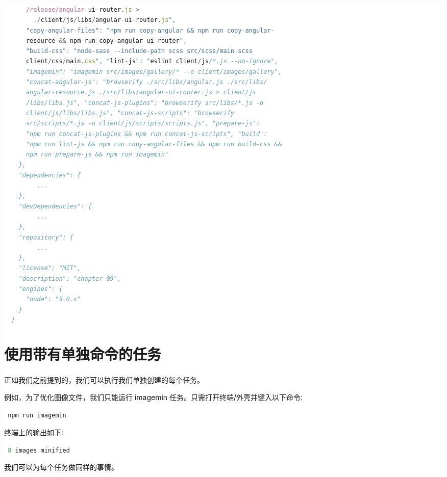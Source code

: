 ```js
      /release/angular-ui-router.js >
        ./client/js/libs/angular-ui-router.js", 
      "copy-angular-files": "npm run copy-angular && npm run copy-angular-
      resource && npm run copy-angular-ui-router", 
      "build-css": "node-sass --include-path scss src/scss/main.scss 
      client/css/main.css", "lint-js": "eslint client/js/*.js --no-ignore",
      "imagemin": "imagemin src/images/gallery/* --o client/images/gallery", 
      "concat-angular-js": "browserify ./src/libs/angular.js ./src/libs/
      angular-resource.js ./src/libs/angular-ui-router.js > client/js
      /libs/libs.js", "concat-js-plugins": "browserify src/libs/*.js -o 
      client/js/libs/libs.js", "concat-js-scripts": "browserify 
      src/scripts/*.js -o client/js/scripts/scripts.js", "prepare-js": 
      "npm run concat-js-plugins && npm run concat-js-scripts", "build":
      "npm run lint-js && npm run copy-angular-files && npm run build-css && 
      npm run prepare-js && npm run imagemin" 
    }, 
    "dependencies": { 
         ... 
    }, 
    "devDependencies": { 
         ... 
    }, 
    "repository": { 
         ... 
    }, 
    "license": "MIT", 
    "description": "chapter-09", 
    "engines": { 
      "node": "5.0.x" 
    } 
  } 

```

# 使用带有单独命令的任务

正如我们之前提到的，我们可以执行我们单独创建的每个任务。

例如，为了优化图像文件，我们只能运行 imagemin 任务。只需打开终端/外壳并键入以下命令:

```js
 npm run imagemin

```

终端上的输出如下:

```js
 8 images minified

```

我们可以为每个任务做同样的事情。
